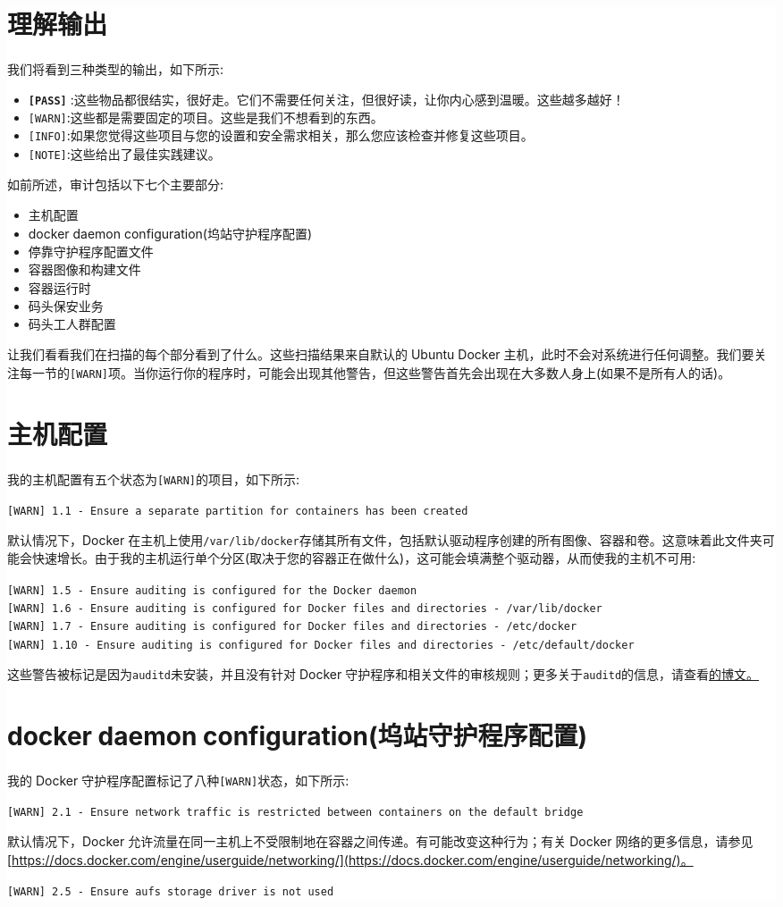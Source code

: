 # 理解输出

我们将看到三种类型的输出，如下所示:

*   **`[PASS]`** :这些物品都很结实，很好走。它们不需要任何关注，但很好读，让你内心感到温暖。这些越多越好！
*   `[WARN]`:这些都是需要固定的项目。这些是我们不想看到的东西。
*   `[INFO]`:如果您觉得这些项目与您的设置和安全需求相关，那么您应该检查并修复这些项目。
*   `[NOTE]`:这些给出了最佳实践建议。

如前所述，审计包括以下七个主要部分:

*   主机配置
*   docker daemon configuration(坞站守护程序配置)
*   停靠守护程序配置文件
*   容器图像和构建文件
*   容器运行时
*   码头保安业务
*   码头工人群配置

让我们看看我们在扫描的每个部分看到了什么。这些扫描结果来自默认的 Ubuntu Docker 主机，此时不会对系统进行任何调整。我们要关注每一节的`[WARN]`项。当你运行你的程序时，可能会出现其他警告，但这些警告首先会出现在大多数人身上(如果不是所有人的话)。

# 主机配置

我的主机配置有五个状态为`[WARN]`的项目，如下所示:

```
[WARN] 1.1 - Ensure a separate partition for containers has been created
```

默认情况下，Docker 在主机上使用`/var/lib/docker`存储其所有文件，包括默认驱动程序创建的所有图像、容器和卷。这意味着此文件夹可能会快速增长。由于我的主机运行单个分区(取决于您的容器正在做什么)，这可能会填满整个驱动器，从而使我的主机不可用:

```
[WARN] 1.5 - Ensure auditing is configured for the Docker daemon
[WARN] 1.6 - Ensure auditing is configured for Docker files and directories - /var/lib/docker
[WARN] 1.7 - Ensure auditing is configured for Docker files and directories - /etc/docker
[WARN] 1.10 - Ensure auditing is configured for Docker files and directories - /etc/default/docker
```

这些警告被标记是因为`auditd`未安装，并且没有针对 Docker 守护程序和相关文件的审核规则；更多关于`auditd`的信息，请查看[的博文。](https://www.linux.com/learn/customized-file-monitoring-auditd/)

# docker daemon configuration(坞站守护程序配置)

我的 Docker 守护程序配置标记了八种`[WARN]`状态，如下所示:

```
[WARN] 2.1 - Ensure network traffic is restricted between containers on the default bridge
```

默认情况下，Docker 允许流量在同一主机上不受限制地在容器之间传递。有可能改变这种行为；有关 Docker 网络的更多信息，请参见[https://docs.docker.com/engine/userguide/networking/](https://docs.docker.com/engine/userguide/networking/)。

```
[WARN] 2.5 - Ensure aufs storage driver is not used
```
